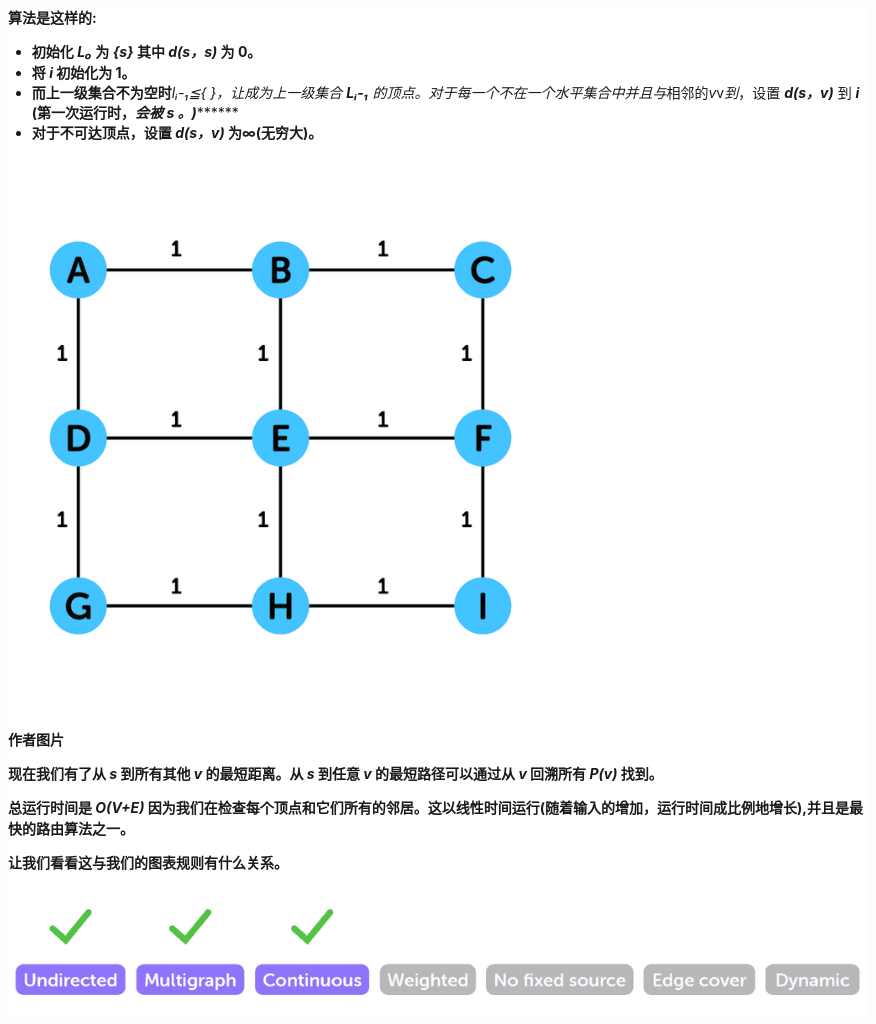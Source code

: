 **算法是这样的:**

*   **初始化 ***L₀*** 为 ***{s}*** 其中 ***d(s，s)*** 为 0。**
*   **将 ***i*** 初始化为 1。**
*   **而上一级集合不为空时***lᵢ-₁≦{ }***，让*成为上一级集合 ***Lᵢ-₁*** 的顶点。对于每一个不在一个水平集合中并且与*相邻的*v*v*到*，设置 ***d(s，v)*** 到 ***i* (第一次运行时，*会被 ***s*** 。)*********
*   **对于不可达顶点，设置 ***d(s，v)*** 为∞(无穷大)。**

**![](img/885795bbaefdc8e62bc65fde1ed769d7.png)**

**作者图片**

**现在我们有了从 ***s*** 到所有其他 ***v*** 的最短距离。从 ***s*** 到任意 ***v*** 的最短路径可以通过从 ***v*** 回溯所有 ***P(v)*** 找到。**

**总运行时间是 ***O(V+E)*** 因为我们在检查每个顶点和它们所有的邻居。这以线性时间运行(随着输入的增加，运行时间成比例地增长),并且是最快的路由算法之一。**

**让我们看看这与我们的图表规则有什么关系。**

**![](img/901992963d5bce2ab71a3da7ef5c24d7.png)**
